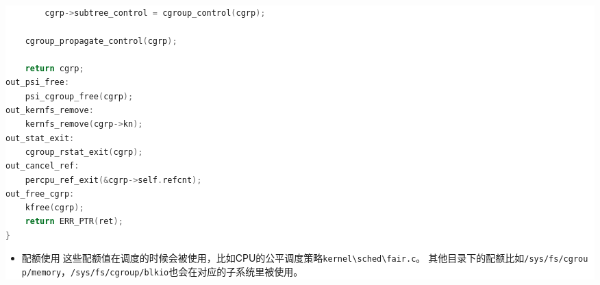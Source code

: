 ```c
		cgrp->subtree_control = cgroup_control(cgrp);

	cgroup_propagate_control(cgrp);

	return cgrp;
out_psi_free:
	psi_cgroup_free(cgrp);
out_kernfs_remove:
	kernfs_remove(cgrp->kn);
out_stat_exit:
	cgroup_rstat_exit(cgrp);
out_cancel_ref:
	percpu_ref_exit(&cgrp->self.refcnt);
out_free_cgrp:
	kfree(cgrp);
	return ERR_PTR(ret);
}
```

- 配额使用
  这些配额值在调度的时候会被使用，比如CPU的公平调度策略`kernel\sched\fair.c`。
  其他目录下的配额比如`/sys/fs/cgroup/memory`，`/sys/fs/cgroup/blkio`也会在对应的子系统里被使用。
